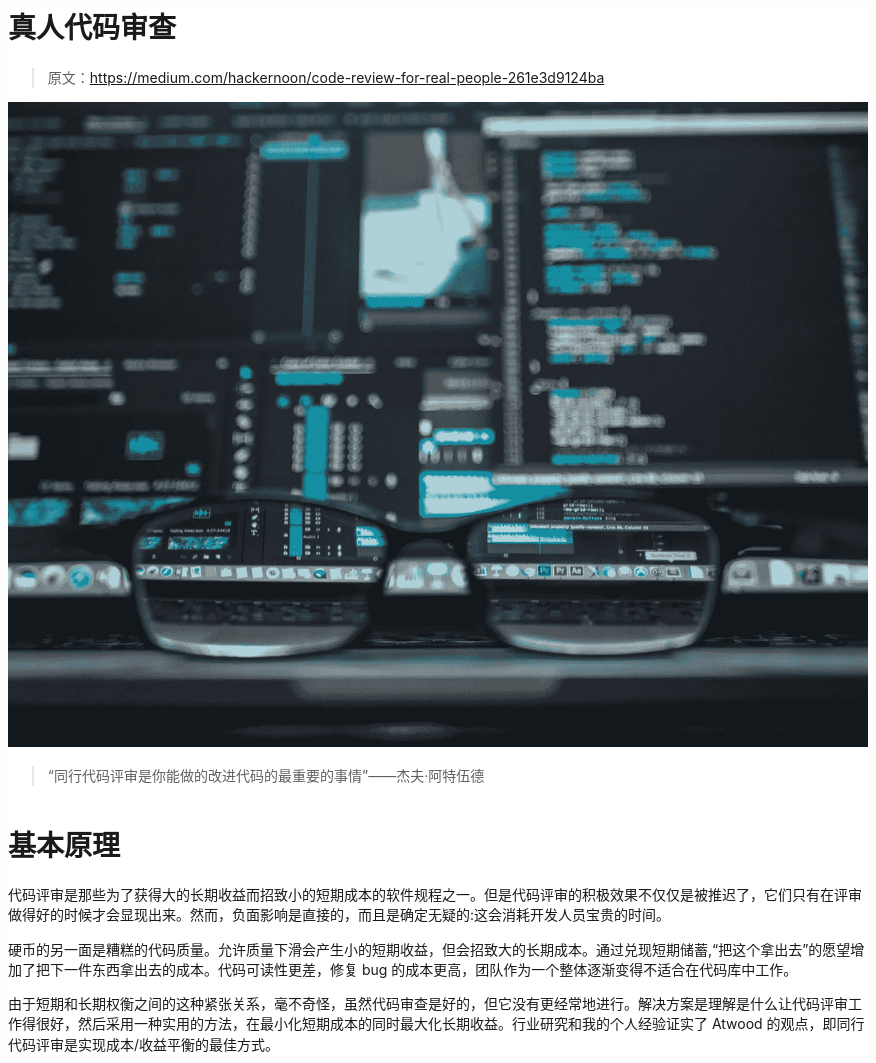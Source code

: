 # 真人代码审查

> 原文：<https://medium.com/hackernoon/code-review-for-real-people-261e3d9124ba>

![](img/396c34049b543e47d8d4cffa5d0b19b7.png)

> “同行代码评审是你能做的改进代码的最重要的事情”——杰夫·阿特伍德

# 基本原理

代码评审是那些为了获得大的长期收益而招致小的短期成本的软件规程之一。但是代码评审的积极效果不仅仅是被推迟了，它们只有在评审做得好的时候才会显现出来。然而，负面影响是直接的，而且是确定无疑的:这会消耗开发人员宝贵的时间。

硬币的另一面是糟糕的代码质量。允许质量下滑会产生小的短期收益，但会招致大的长期成本。通过兑现短期储蓄,“把这个拿出去”的愿望增加了把下一件东西拿出去的成本。代码可读性更差，修复 bug 的成本更高，团队作为一个整体逐渐变得不适合在代码库中工作。

由于短期和长期权衡之间的这种紧张关系，毫不奇怪，虽然代码审查是好的，但它没有更经常地进行。解决方案是理解是什么让代码评审工作得很好，然后采用一种实用的方法，在最小化短期成本的同时最大化长期收益。行业研究和我的个人经验证实了 Atwood 的观点，即同行代码评审是实现成本/收益平衡的最佳方式。
